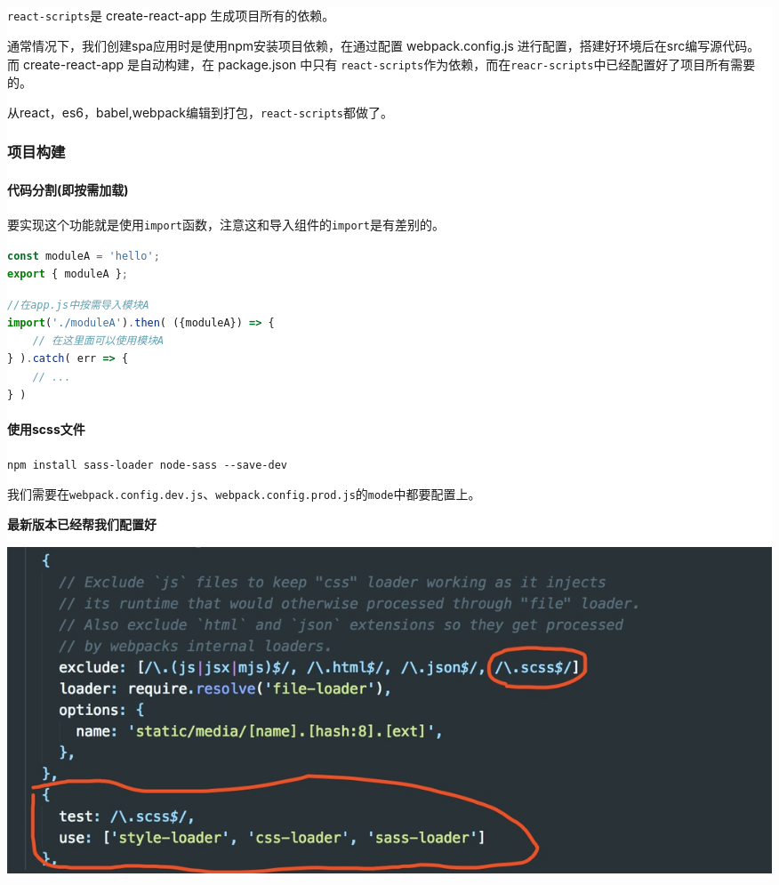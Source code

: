 `react-scripts`是 create-react-app 生成项目所有的依赖。

通常情况下，我们创建spa应用时是使用npm安装项目依赖，在通过配置 webpack.config.js 进行配置，搭建好环境后在src编写源代码。而 create-react-app 是自动构建，在 package.json 中只有 `react-scripts`作为依赖，而在`reacr-scripts`中已经配置好了项目所有需要的。

从react，es6，babel,webpack编辑到打包，`react-scripts`都做了。



### 项目构建

#### 代码分割(即按需加载)

要实现这个功能就是使用`import`函数，注意这和导入组件的`import`是有差别的。

```js
const moduleA = 'hello';
export { moduleA };
```

```js
//在app.js中按需导入模块A
import('./moduleA').then( ({moduleA}) => {
    // 在这里面可以使用模块A
} ).catch( err => {
    // ...
} )
```



#### 使用scss文件

```
npm install sass-loader node-sass --save-dev
```

我们需要在`webpack.config.dev.js`、`webpack.config.prod.js`的`mode`中都要配置上。

**最新版本已经帮我们配置好**

![](./images/1535963722623.jpg)
